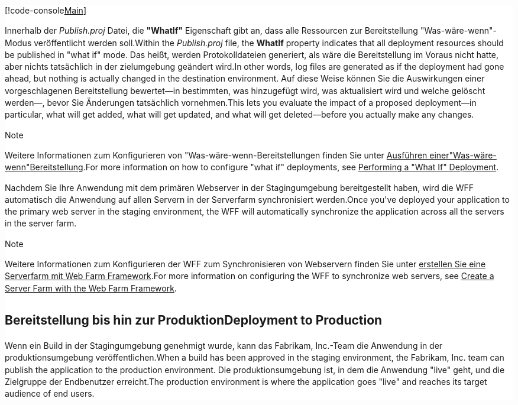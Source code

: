 [!code-console[Main](application-lifecycle-management-from-development-to-production/samples/sample3.cmd)]


<span data-ttu-id="e5fdf-232">Innerhalb der *Publish.proj* Datei, die **"WhatIf"** Eigenschaft gibt an, dass alle Ressourcen zur Bereitstellung "Was-wäre-wenn"-Modus veröffentlicht werden soll.</span><span class="sxs-lookup"><span data-stu-id="e5fdf-232">Within the *Publish.proj* file, the **WhatIf** property indicates that all deployment resources should be published in "what if" mode.</span></span> <span data-ttu-id="e5fdf-233">Das heißt, werden Protokolldateien generiert, als wäre die Bereitstellung im Voraus nicht hatte, aber nichts tatsächlich in der zielumgebung geändert wird.</span><span class="sxs-lookup"><span data-stu-id="e5fdf-233">In other words, log files are generated as if the deployment had gone ahead, but nothing is actually changed in the destination environment.</span></span> <span data-ttu-id="e5fdf-234">Auf diese Weise können Sie die Auswirkungen einer vorgeschlagenen Bereitstellung bewertet&#x2014;in bestimmten, was hinzugefügt wird, was aktualisiert wird und welche gelöscht werden&#x2014;, bevor Sie Änderungen tatsächlich vornehmen.</span><span class="sxs-lookup"><span data-stu-id="e5fdf-234">This lets you evaluate the impact of a proposed deployment&#x2014;in particular, what will get added, what will get updated, and what will get deleted&#x2014;before you actually make any changes.</span></span>

> [!NOTE]
> <span data-ttu-id="e5fdf-235">Weitere Informationen zum Konfigurieren von "Was-wäre-wenn-Bereitstellungen finden Sie unter [Ausführen einer"Was-wäre-wenn"Bereitstellung](../advanced-enterprise-web-deployment/performing-a-what-if-deployment.md).</span><span class="sxs-lookup"><span data-stu-id="e5fdf-235">For more information on how to configure "what if" deployments, see [Performing a "What If" Deployment](../advanced-enterprise-web-deployment/performing-a-what-if-deployment.md).</span></span>


<span data-ttu-id="e5fdf-236">Nachdem Sie Ihre Anwendung mit dem primären Webserver in der Stagingumgebung bereitgestellt haben, wird die WFF automatisch die Anwendung auf allen Servern in der Serverfarm synchronisiert werden.</span><span class="sxs-lookup"><span data-stu-id="e5fdf-236">Once you've deployed your application to the primary web server in the staging environment, the WFF will automatically synchronize the application across all the servers in the server farm.</span></span>

> [!NOTE]
> <span data-ttu-id="e5fdf-237">Weitere Informationen zum Konfigurieren der WFF zum Synchronisieren von Webservern finden Sie unter [erstellen Sie eine Serverfarm mit Web Farm Framework](../configuring-server-environments-for-web-deployment/creating-a-server-farm-with-the-web-farm-framework.md).</span><span class="sxs-lookup"><span data-stu-id="e5fdf-237">For more information on configuring the WFF to synchronize web servers, see [Create a Server Farm with the Web Farm Framework](../configuring-server-environments-for-web-deployment/creating-a-server-farm-with-the-web-farm-framework.md).</span></span>


## <a name="deployment-to-production"></a><span data-ttu-id="e5fdf-238">Bereitstellung bis hin zur Produktion</span><span class="sxs-lookup"><span data-stu-id="e5fdf-238">Deployment to Production</span></span>

<span data-ttu-id="e5fdf-239">Wenn ein Build in der Stagingumgebung genehmigt wurde, kann das Fabrikam, Inc.-Team die Anwendung in der produktionsumgebung veröffentlichen.</span><span class="sxs-lookup"><span data-stu-id="e5fdf-239">When a build has been approved in the staging environment, the Fabrikam, Inc. team can publish the application to the production environment.</span></span> <span data-ttu-id="e5fdf-240">Die produktionsumgebung ist, in dem die Anwendung "live" geht, und die Zielgruppe der Endbenutzer erreicht.</span><span class="sxs-lookup"><span data-stu-id="e5fdf-240">The production environment is where the application goes "live" and reaches its target audience of end users.</span></span>
